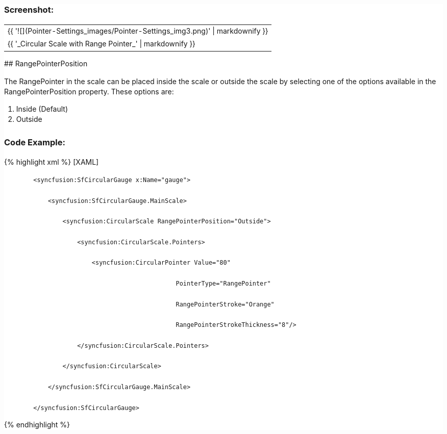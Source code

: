 


### Screenshot:

<table>
<tr>
<td>
{{ '![](Pointer-Settings_images/Pointer-Settings_img3.png)' | markdownify }}
</td></tr>
<tr>
<td>
{{ '_Circular Scale with Range Pointer_' | markdownify }}</td></tr>
</table>
## RangePointerPosition

The RangePointer in the scale can be placed inside the scale or outside the scale by selecting one of the options available in the RangePointerPosition property. These options are:

1. Inside (Default)
2. Outside




### Code Example:

{% highlight xml %}
[XAML]

            <syncfusion:SfCircularGauge x:Name="gauge">

                <syncfusion:SfCircularGauge.MainScale>

                    <syncfusion:CircularScale RangePointerPosition="Outside">

                        <syncfusion:CircularScale.Pointers>

                            <syncfusion:CircularPointer Value="80"

                                                   PointerType="RangePointer" 

                                                   RangePointerStroke="Orange"

                                                   RangePointerStrokeThickness="8"/>

                        </syncfusion:CircularScale.Pointers>

                    </syncfusion:CircularScale>

                </syncfusion:SfCircularGauge.MainScale>

            </syncfusion:SfCircularGauge>

{% endhighlight %}
